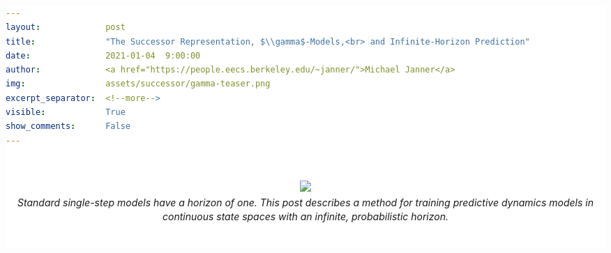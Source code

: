 ```yaml
---
layout:             post
title:              "The Successor Representation, $\\gamma$-Models,<br> and Infinite-Horizon Prediction"
date:               2021-01-04  9:00:00
author:             <a href="https://people.eecs.berkeley.edu/~janner/">Michael Janner</a>
img:                assets/successor/gamma-teaser.png
excerpt_separator:  <!--more-->
visible:            True
show_comments:      False
---
```



<meta name="twitter:title" content="The Successor Representation, γ-Models and Infinite-Horizon Prediction">
<meta name="twitter:card" content="summary_large_image">
<meta name="twitter:image" content="https://bair.berkeley.edu/static/blog/successor/twitter-card-0.98-01.png">

<meta name="keywords" content="successor, representation, SR, gamma-models, gamma, models, reinforcement, learning, generative, temporal, difference">
<meta name="description" content="The BAIR Blog">
<meta name="author" content="Michael Janner">

<title>The Successor Representation, Gamma-Models, and Infinite-Horizon Prediction</title>


<script>
function increment_img(id) {
    element = document.getElementById(id)
    src = element.src
    length = src.length

    ind_string = src.substring(length-6, length-4)
    ind = parseInt(ind_string, 10)

    next_ind = (ind+1) % 10
    next_ind_string = next_ind.toString().padStart(2, '0')

    next_src = src.replace(ind_string, next_ind_string)
    element.src = next_src
}

setInterval(function() {
    increment_img('rollout')
    // console.log(src, next_src)
}, 1 * 1000);
</script>



<br>
<p style="text-align:center;">
    <img src="https://bair.berkeley.edu/static/blog/successor/gamma-teaser.png" width="100%">
    <br>
    <i>Standard single-step models have a horizon of one. This post describes a method for training predictive dynamics models in continuous state spaces with an infinite, probabilistic horizon.</i>
</p>
<br>
